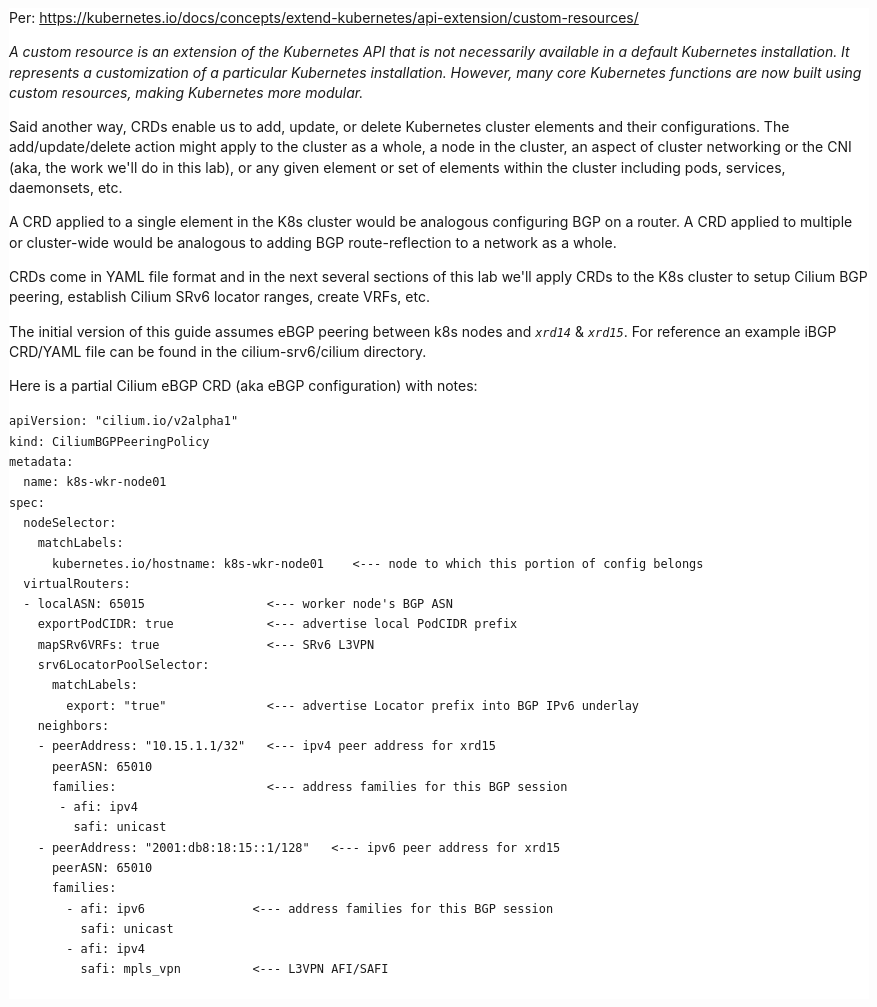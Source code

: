 Per: https://kubernetes.io/docs/concepts/extend-kubernetes/api-extension/custom-resources/

*A custom resource is an extension of the Kubernetes API that is not necessarily available in a default Kubernetes installation. It represents a customization of a particular Kubernetes installation. However, many core Kubernetes functions are now built using custom resources, making Kubernetes more modular.*

Said another way, CRDs enable us to add, update, or delete Kubernetes cluster elements and their configurations. The add/update/delete action might apply to the cluster as a whole, a node in the cluster, an aspect of cluster networking or the CNI (aka, the work we'll do in this lab), or any given element or set of elements within the cluster including pods, services, daemonsets, etc.

A CRD applied to a single element in the K8s cluster would be analogous configuring BGP on a router. A CRD applied to multiple or cluster-wide would be analogous to adding BGP route-reflection to a network as a whole. 

CRDs come in YAML file format and in the next several sections of this lab we'll apply CRDs to the K8s cluster to setup Cilium BGP peering, establish Cilium SRv6 locator ranges, create VRFs, etc.

The initial version of this guide assumes eBGP peering between k8s nodes and *`xrd14`* & *`xrd15`*. For reference an example iBGP CRD/YAML file can be found in the cilium-srv6/cilium directory.

Here is a partial Cilium eBGP CRD (aka eBGP configuration) with notes:
```
apiVersion: "cilium.io/v2alpha1"
kind: CiliumBGPPeeringPolicy
metadata:
  name: k8s-wkr-node01
spec:
  nodeSelector:
    matchLabels:
      kubernetes.io/hostname: k8s-wkr-node01    <--- node to which this portion of config belongs
  virtualRouters:
  - localASN: 65015                 <--- worker node's BGP ASN
    exportPodCIDR: true             <--- advertise local PodCIDR prefix
    mapSRv6VRFs: true               <--- SRv6 L3VPN
    srv6LocatorPoolSelector:        
      matchLabels:
        export: "true"              <--- advertise Locator prefix into BGP IPv6 underlay
    neighbors:
    - peerAddress: "10.15.1.1/32"   <--- ipv4 peer address for xrd15
      peerASN: 65010
      families:                     <--- address families for this BGP session
       - afi: ipv4
         safi: unicast
    - peerAddress: "2001:db8:18:15::1/128"   <--- ipv6 peer address for xrd15
      peerASN: 65010
      families:
        - afi: ipv6               <--- address families for this BGP session
          safi: unicast
        - afi: ipv4                
          safi: mpls_vpn          <--- L3VPN AFI/SAFI
          
```
